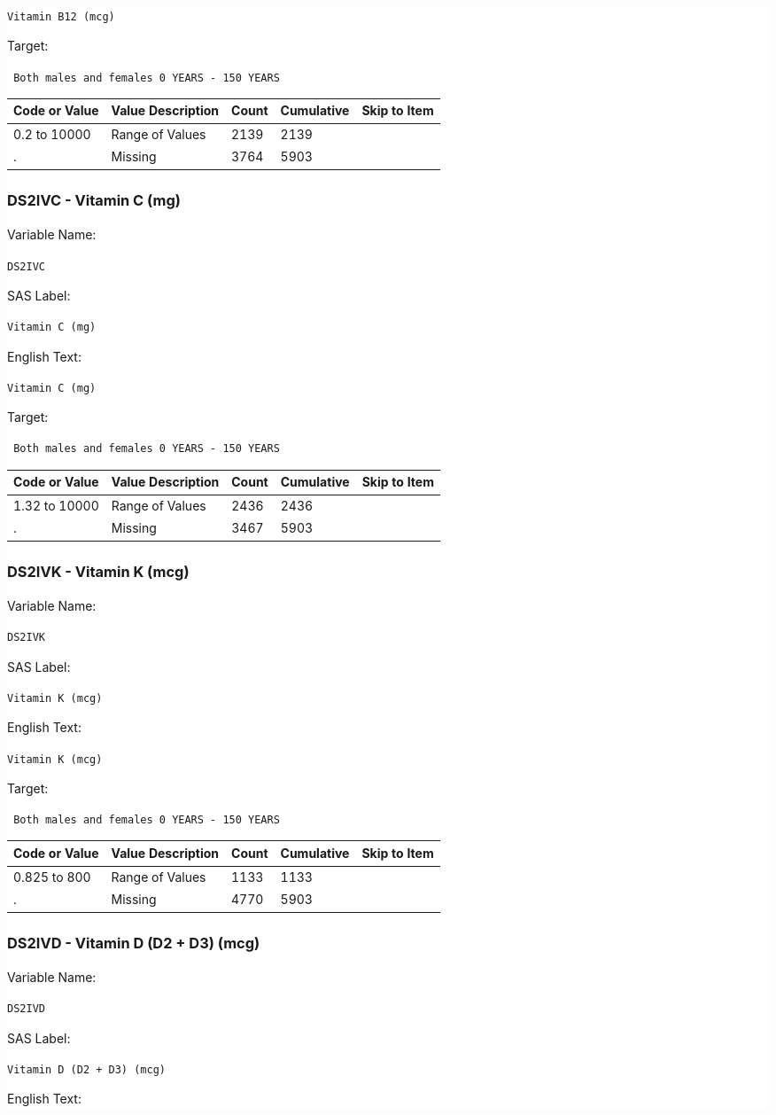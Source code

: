     Vitamin B12 (mcg)
Target:

     Both males and females 0 YEARS - 150 YEARS
Code or Value | Value Description | Count | Cumulative | Skip to Item  
---|---|---|---|---  
0.2 to 10000 | Range of Values | 2139 | 2139 |   
. | Missing | 3764 | 5903 |   
  
### DS2IVC - Vitamin C (mg)

Variable Name:

    DS2IVC
SAS Label:

    Vitamin C (mg)
English Text:

    Vitamin C (mg)
Target:

     Both males and females 0 YEARS - 150 YEARS
Code or Value | Value Description | Count | Cumulative | Skip to Item  
---|---|---|---|---  
1.32 to 10000 | Range of Values | 2436 | 2436 |   
. | Missing | 3467 | 5903 |   
  
### DS2IVK - Vitamin K (mcg)

Variable Name:

    DS2IVK
SAS Label:

    Vitamin K (mcg)
English Text:

    Vitamin K (mcg)
Target:

     Both males and females 0 YEARS - 150 YEARS
Code or Value | Value Description | Count | Cumulative | Skip to Item  
---|---|---|---|---  
0.825 to 800 | Range of Values | 1133 | 1133 |   
. | Missing | 4770 | 5903 |   
  
### DS2IVD - Vitamin D (D2 + D3) (mcg)

Variable Name:

    DS2IVD
SAS Label:

    Vitamin D (D2 + D3) (mcg)
English Text:
